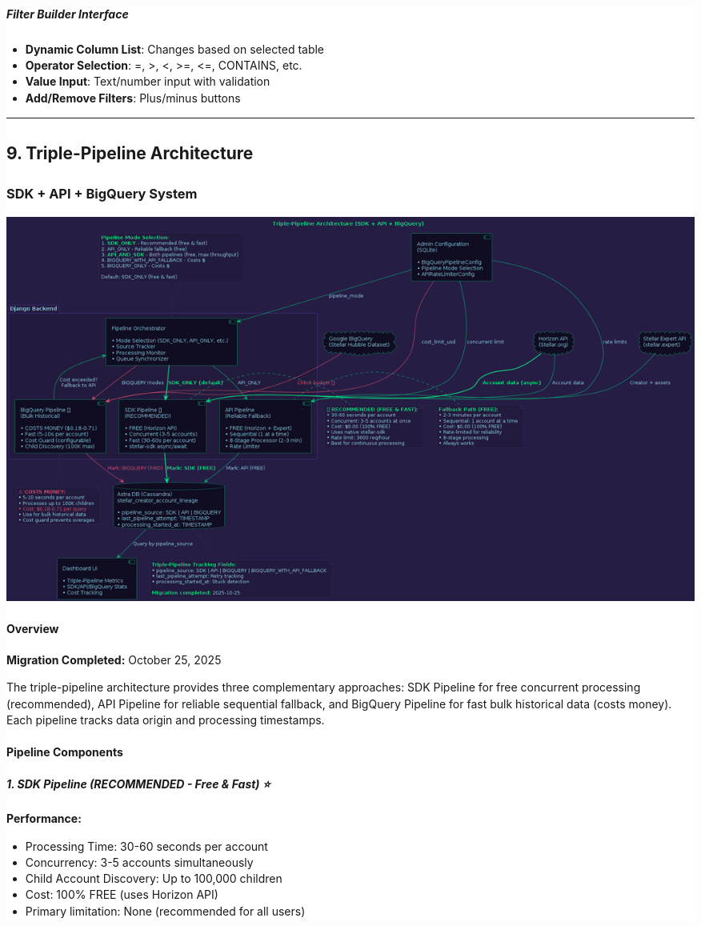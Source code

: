 ##### **Filter Builder Interface**
- **Dynamic Column List**: Changes based on selected table
- **Operator Selection**: =, >, <, >=, <=, CONTAINS, etc.
- **Value Input**: Text/number input with validation
- **Add/Remove Filters**: Plus/minus buttons

---

## 9. Triple-Pipeline Architecture

### SDK + API + BigQuery System

![Triple-Pipeline Architecture](./diagrams/09_triple_pipeline_architecture.png)

#### **Overview**

**Migration Completed:** October 25, 2025

The triple-pipeline architecture provides three complementary approaches: SDK Pipeline for free concurrent processing (recommended), API Pipeline for reliable sequential fallback, and BigQuery Pipeline for fast bulk historical data (costs money). Each pipeline tracks data origin and processing timestamps.

#### **Pipeline Components**

##### **1. SDK Pipeline (RECOMMENDED - Free & Fast)** ⭐

**Performance:**
- Processing Time: 30-60 seconds per account
- Concurrency: 3-5 accounts simultaneously
- Child Account Discovery: Up to 100,000 children
- Cost: 100% FREE (uses Horizon API)
- Primary limitation: None (recommended for all users)
